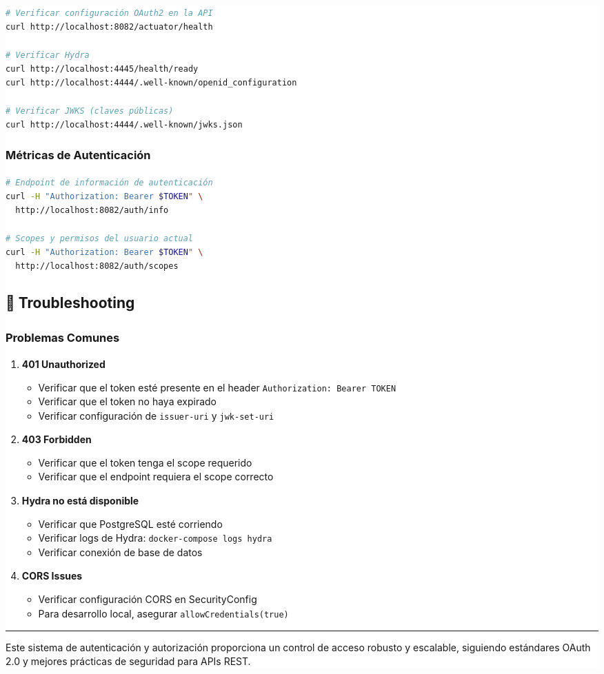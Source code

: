```bash
# Verificar configuración OAuth2 en la API
curl http://localhost:8082/actuator/health

# Verificar Hydra
curl http://localhost:4445/health/ready
curl http://localhost:4444/.well-known/openid_configuration

# Verificar JWKS (claves públicas)
curl http://localhost:4444/.well-known/jwks.json
```

### Métricas de Autenticación

```bash
# Endpoint de información de autenticación
curl -H "Authorization: Bearer $TOKEN" \
  http://localhost:8082/auth/info

# Scopes y permisos del usuario actual
curl -H "Authorization: Bearer $TOKEN" \
  http://localhost:8082/auth/scopes
```

## 🚨 Troubleshooting

### Problemas Comunes

1. **401 Unauthorized**
   - Verificar que el token esté presente en el header `Authorization: Bearer TOKEN`
   - Verificar que el token no haya expirado
   - Verificar configuración de `issuer-uri` y `jwk-set-uri`

2. **403 Forbidden** 
   - Verificar que el token tenga el scope requerido
   - Verificar que el endpoint requiera el scope correcto

3. **Hydra no está disponible**
   - Verificar que PostgreSQL esté corriendo
   - Verificar logs de Hydra: `docker-compose logs hydra`
   - Verificar conexión de base de datos

4. **CORS Issues**
   - Verificar configuración CORS en SecurityConfig
   - Para desarrollo local, asegurar `allowCredentials(true)`

---

Este sistema de autenticación y autorización proporciona un control de acceso robusto y escalable, siguiendo estándares OAuth 2.0 y mejores prácticas de seguridad para APIs REST.